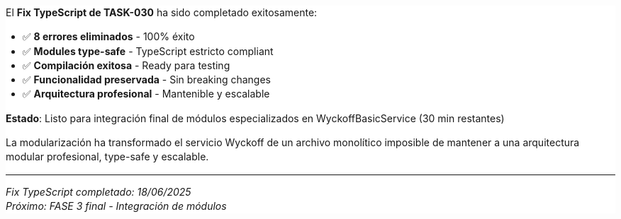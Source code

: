 El **Fix TypeScript de TASK-030** ha sido completado exitosamente:

- ✅ **8 errores eliminados** - 100% éxito
- ✅ **Modules type-safe** - TypeScript estricto compliant  
- ✅ **Compilación exitosa** - Ready para testing
- ✅ **Funcionalidad preservada** - Sin breaking changes
- ✅ **Arquitectura profesional** - Mantenible y escalable

**Estado**: Listo para integración final de módulos especializados en WyckoffBasicService (30 min restantes)

La modularización ha transformado el servicio Wyckoff de un archivo monolítico imposible de mantener a una arquitectura modular profesional, type-safe y escalable.

---

*Fix TypeScript completado: 18/06/2025*  
*Próximo: FASE 3 final - Integración de módulos*